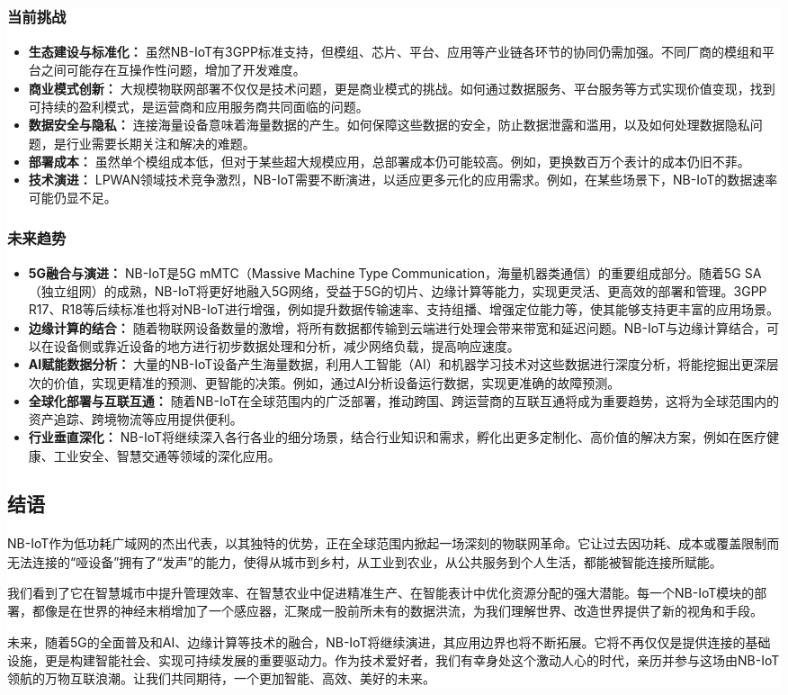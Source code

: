 ### 当前挑战

*   **生态建设与标准化：** 虽然NB-IoT有3GPP标准支持，但模组、芯片、平台、应用等产业链各环节的协同仍需加强。不同厂商的模组和平台之间可能存在互操作性问题，增加了开发难度。
*   **商业模式创新：** 大规模物联网部署不仅仅是技术问题，更是商业模式的挑战。如何通过数据服务、平台服务等方式实现价值变现，找到可持续的盈利模式，是运营商和应用服务商共同面临的问题。
*   **数据安全与隐私：** 连接海量设备意味着海量数据的产生。如何保障这些数据的安全，防止数据泄露和滥用，以及如何处理数据隐私问题，是行业需要长期关注和解决的难题。
*   **部署成本：** 虽然单个模组成本低，但对于某些超大规模应用，总部署成本仍可能较高。例如，更换数百万个表计的成本仍旧不菲。
*   **技术演进：** LPWAN领域技术竞争激烈，NB-IoT需要不断演进，以适应更多元化的应用需求。例如，在某些场景下，NB-IoT的数据速率可能仍显不足。

### 未来趋势

*   **5G融合与演进：** NB-IoT是5G mMTC（Massive Machine Type Communication，海量机器类通信）的重要组成部分。随着5G SA（独立组网）的成熟，NB-IoT将更好地融入5G网络，受益于5G的切片、边缘计算等能力，实现更灵活、更高效的部署和管理。3GPP R17、R18等后续标准也将对NB-IoT进行增强，例如提升数据传输速率、支持组播、增强定位能力等，使其能够支持更丰富的应用场景。
*   **边缘计算的结合：** 随着物联网设备数量的激增，将所有数据都传输到云端进行处理会带来带宽和延迟问题。NB-IoT与边缘计算结合，可以在设备侧或靠近设备的地方进行初步数据处理和分析，减少网络负载，提高响应速度。
*   **AI赋能数据分析：** 大量的NB-IoT设备产生海量数据，利用人工智能（AI）和机器学习技术对这些数据进行深度分析，将能挖掘出更深层次的价值，实现更精准的预测、更智能的决策。例如，通过AI分析设备运行数据，实现更准确的故障预测。
*   **全球化部署与互联互通：** 随着NB-IoT在全球范围内的广泛部署，推动跨国、跨运营商的互联互通将成为重要趋势，这将为全球范围内的资产追踪、跨境物流等应用提供便利。
*   **行业垂直深化：** NB-IoT将继续深入各行各业的细分场景，结合行业知识和需求，孵化出更多定制化、高价值的解决方案，例如在医疗健康、工业安全、智慧交通等领域的深化应用。

## 结语

NB-IoT作为低功耗广域网的杰出代表，以其独特的优势，正在全球范围内掀起一场深刻的物联网革命。它让过去因功耗、成本或覆盖限制而无法连接的“哑设备”拥有了“发声”的能力，使得从城市到乡村，从工业到农业，从公共服务到个人生活，都能被智能连接所赋能。

我们看到了它在智慧城市中提升管理效率、在智慧农业中促进精准生产、在智能表计中优化资源分配的强大潜能。每一个NB-IoT模块的部署，都像是在世界的神经末梢增加了一个感应器，汇聚成一股前所未有的数据洪流，为我们理解世界、改造世界提供了新的视角和手段。

未来，随着5G的全面普及和AI、边缘计算等技术的融合，NB-IoT将继续演进，其应用边界也将不断拓展。它将不再仅仅是提供连接的基础设施，更是构建智能社会、实现可持续发展的重要驱动力。作为技术爱好者，我们有幸身处这个激动人心的时代，亲历并参与这场由NB-IoT领航的万物互联浪潮。让我们共同期待，一个更加智能、高效、美好的未来。